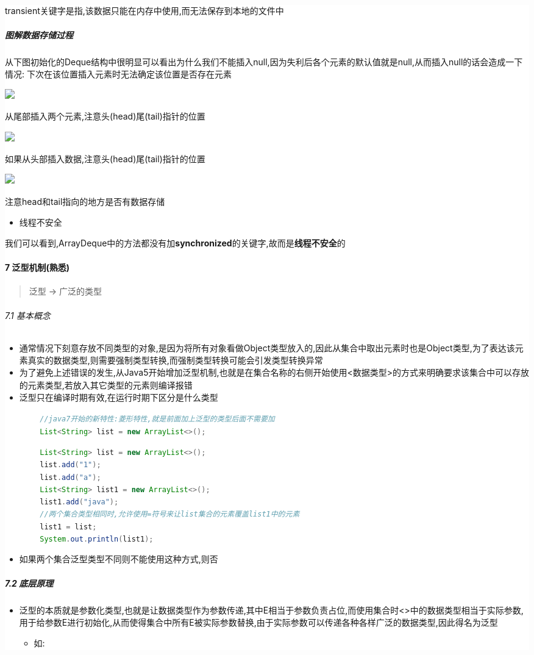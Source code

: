 transient关键字是指,该数据只能在内存中使用,而无法保存到本地的文件中

##### 图解数据存储过程

从下图初始化的Deque结构中很明显可以看出为什么我们不能插入null,因为失利后各个元素的默认值就是null,从而插入null的话会造成一下情况: 下次在该位置插入元素时无法确定该位置是否存在元素

![](https://raw.githubusercontent.com/PigPigLetsGo/imeages/master/202401081145396.png)

从尾部插入两个元素,注意头(head)尾(tail)指针的位置

![](https://raw.githubusercontent.com/PigPigLetsGo/imeages/master/202401081145649.png)

如果从头部插入数据,注意头(head)尾(tail)指针的位置

![](https://raw.githubusercontent.com/PigPigLetsGo/imeages/master/202401081145242.png)

注意head和tail指向的地方是否有数据存储

-   线程不安全

我们可以看到,ArrayDeque中的方法都没有加**synchronized**的关键字,故而是**线程不安全**的



#### 7 泛型机制(熟悉)

>  泛型 -> 广泛的类型

###### 7.1 基本概念

-  通常情况下刻意存放不同类型的对象,是因为将所有对象看做Object类型放入的,因此从集合中取出元素时也是Object类型,为了表达该元素真实的数据类型,则需要强制类型转换,而强制类型转换可能会引发类型转换异常
-  为了避免上述错误的发生,从Java5开始增加泛型机制,也就是在集合名称的右侧开始使用<数据类型>的方式来明确要求该集合中可以存放的元素类型,若放入其它类型的元素则编译报错
-  泛型只在编译时期有效,在运行时期下区分是什么类型

```java
		//java7开始的新特性:菱形特性,就是前面加上泛型的类型后面不需要加
        List<String> list = new ArrayList<>();
```

```java
		List<String> list = new ArrayList<>();
        list.add("1");
        list.add("a");
        List<String> list1 = new ArrayList<>();
        list1.add("java");
        //两个集合类型相同时,允许使用=符号来让list集合的元素覆盖list1中的元素
        list1 = list;
        System.out.println(list1);
```

-   如果两个集合泛型类型不同则不能使用这种方式,则否 

##### 7.2 底层原理

-  泛型的本质就是参数化类型,也就是让数据类型作为参数传递,其中E相当于参数负责占位,而使用集合时<>中的数据类型相当于实际参数,用于给参数E进行初始化,从而使得集合中所有E被实际参数替换,由于实际参数可以传递各种各样广泛的数据类型,因此得名为泛型

   -  如:
